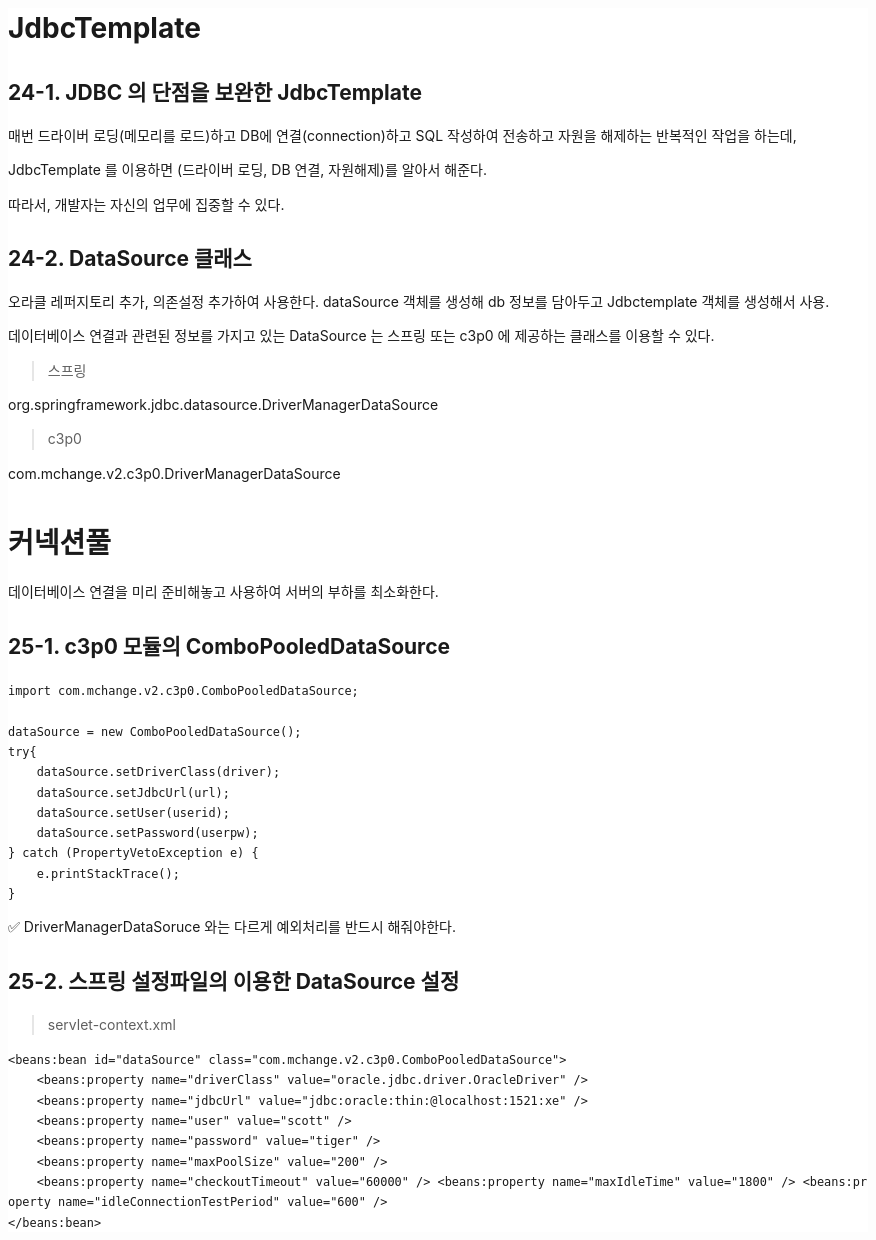 # JdbcTemplate

## 24-1. JDBC 의 단점을 보완한 JdbcTemplate

매번 드라이버 로딩(메모리를 로드)하고 DB에 연결(connection)하고 SQL 작성하여 전송하고 자원을 해제하는 반복적인 작업을 하는데,

JdbcTemplate 를 이용하면 (드라이버 로딩, DB 연결, 자원해제)를 알아서 해준다. 

따라서, 개발자는 자신의 업무에 집중할 수 있다.

## 24-2. DataSource 클래스

오라클 레퍼지토리 추가, 의존설정 추가하여 사용한다.
dataSource 객체를 생성해 db 정보를 담아두고 Jdbctemplate 객체를 생성해서 사용.

데이터베이스 연결과 관련된 정보를 가지고 있는 DataSource 는 스프링 또는 c3p0 에 제공하는 클래스를 이용할 수 있다.

> 스프링

org.springframework.jdbc.datasource.DriverManagerDataSource

> c3p0

com.mchange.v2.c3p0.DriverManagerDataSource


 
# 커넥션풀

데이터베이스 연결을 미리 준비해놓고 사용하여 서버의 부하를 최소화한다.

## 25-1. c3p0 모듈의 ComboPooledDataSource

~~~ 
import com.mchange.v2.c3p0.ComboPooledDataSource;
 
dataSource = new ComboPooledDataSource();
try{
    dataSource.setDriverClass(driver); 
    dataSource.setJdbcUrl(url); 
    dataSource.setUser(userid); 
    dataSource.setPassword(userpw);
} catch (PropertyVetoException e) {
    e.printStackTrace();
}
~~~

✅ DriverManagerDataSoruce 와는 다르게 예외처리를 반드시 해줘야한다.


## 25-2. 스프링 설정파일의 이용한 DataSource 설정

> servlet-context.xml
~~~
<beans:bean id="dataSource" class="com.mchange.v2.c3p0.ComboPooledDataSource"> 
    <beans:property name="driverClass" value="oracle.jdbc.driver.OracleDriver" />
    <beans:property name="jdbcUrl" value="jdbc:oracle:thin:@localhost:1521:xe" />
    <beans:property name="user" value="scott" />
    <beans:property name="password" value="tiger" /> 
    <beans:property name="maxPoolSize" value="200" /> 
    <beans:property name="checkoutTimeout" value="60000" /> <beans:property name="maxIdleTime" value="1800" /> <beans:property name="idleConnectionTestPeriod" value="600" />
</beans:bean>
~~~
